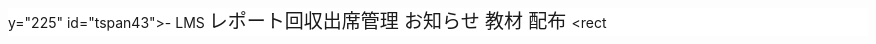    y="225"
   id="tspan43">-</tspan>
LMS</text>
  </a>
  <path
     style="fill:#0066ff;fill-rule:evenodd"
     inkscape:connector-curvature="0"
     id="path47"
     d="m 230.95,228.167 h 40 40 40 v 1 h -40 -40 -40 z" />
  <text
     style="font-weight:400;font-size:19px;font-family:'Meiryo UI', 'Meiryo UI_MSFontService', sans-serif"
     id="text57"
     font-size="19"
     font-weight="400"
     x="243.36301"
     y="293">レポート回収<tspan
   id="tspan49"
   y="316"
   x="253.44971">出席管理</tspan>
<tspan
   id="tspan51"
   y="338"
   x="259.52969">お知らせ</tspan>
<tspan
   id="tspan53"
   y="360"
   x="253.44971">教材</tspan>
<tspan
   id="tspan55"
   y="360"
   x="290.78299">配布</tspan>
</text>
  <path
     style="fill:#92278f;fill-rule:evenodd;stroke:#6a1a68;stroke-width:1.33333004;stroke-miterlimit:8"
     inkscape:connector-curvature="0"
     id="path59"
     stroke-miterlimit="8"
     d="m 67.5001,387.5 33.9999,-17 34,17 h -17 v 17 h -34 v -17 z" />
  <path
     style="fill:#92278f;fill-rule:evenodd;stroke:#6a1a68;stroke-width:1.33333004;stroke-miterlimit:8"
     inkscape:connector-curvature="0"
     id="path61"
     stroke-miterlimit="8"
     d="m 258.5,387.5 34,-17 34,17 h -17 v 17 h -34 v -17 z" />
  <path
     style="fill:#92278f;fill-rule:evenodd;stroke:#6a1a68;stroke-width:1.33333004;stroke-miterlimit:8"
     inkscape:connector-curvature="0"
     id="path63"
     stroke-miterlimit="8"
     d="m 492.5,387.5 34,-17 34,17 h -17 v 17 h -34 v -17 z" />
  <path
     style="fill:#92278f;fill-rule:evenodd;stroke:#6a1a68;stroke-width:1.33333004;stroke-miterlimit:8"
     inkscape:connector-curvature="0"
     id="path65"
     stroke-miterlimit="8"
     d="m 765.5,387.5 34,-17 34,17 h -17 v 17 h -34 v -17 z" />
  <path
     style="fill:#92278f;fill-rule:evenodd;stroke:#6a1a68;stroke-width:1.33333004;stroke-miterlimit:8"
     inkscape:connector-curvature="0"
     id="path67"
     stroke-miterlimit="8"
     d="m 749.5,152 34,-17.5 34,17.5 h -17 v 17.5 h -34 V 152 Z" />
  <rect